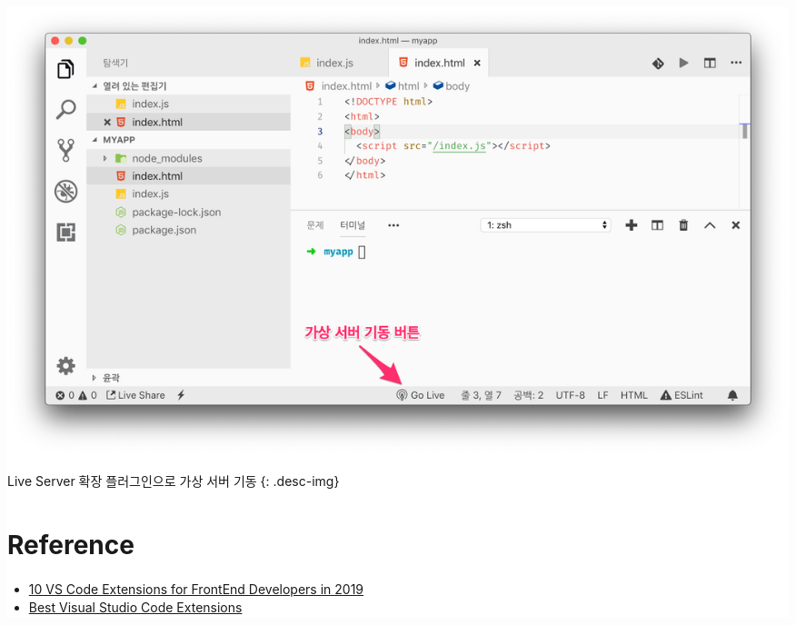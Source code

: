 ![vs-code](./img/vs-code-6.png)

Live Server 확장 플러그인으로 가상 서버 기동
{: .desc-img}


# Reference

* [10 VS Code Extensions for FrontEnd Developers in 2019](https://blog.bitsrc.io/top-10-vs-code-extensions-for-frontend-developers-in-2018-7992282db2ca)
* [Best Visual Studio Code Extensions](https://blog.elmah.io/best-visual-studio-code-extensions/)
